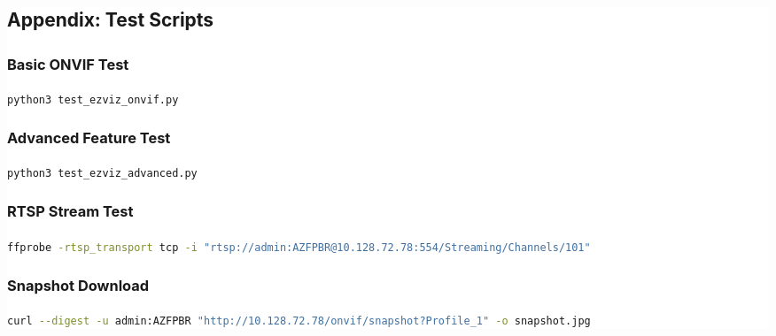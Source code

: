 
## Appendix: Test Scripts

### Basic ONVIF Test
```bash
python3 test_ezviz_onvif.py
```

### Advanced Feature Test
```bash
python3 test_ezviz_advanced.py
```

### RTSP Stream Test
```bash
ffprobe -rtsp_transport tcp -i "rtsp://admin:AZFPBR@10.128.72.78:554/Streaming/Channels/101"
```

### Snapshot Download
```bash
curl --digest -u admin:AZFPBR "http://10.128.72.78/onvif/snapshot?Profile_1" -o snapshot.jpg
```

